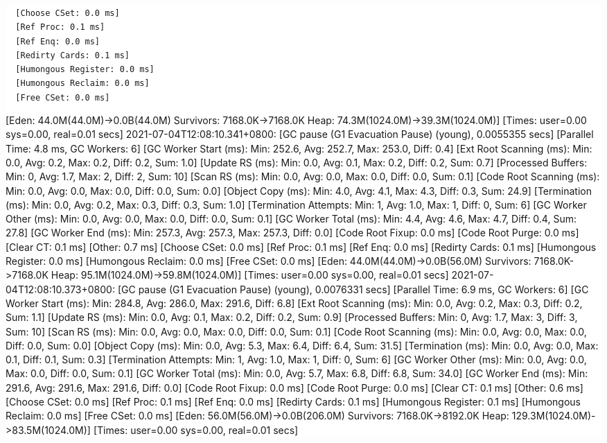       [Choose CSet: 0.0 ms]
      [Ref Proc: 0.1 ms]
      [Ref Enq: 0.0 ms]
      [Redirty Cards: 0.1 ms]
      [Humongous Register: 0.0 ms]
      [Humongous Reclaim: 0.0 ms]
      [Free CSet: 0.0 ms]
   [Eden: 44.0M(44.0M)->0.0B(44.0M) Survivors: 7168.0K->7168.0K Heap: 74.3M(1024.0M)->39.3M(1024.0M)]
 [Times: user=0.00 sys=0.00, real=0.01 secs]
2021-07-04T12:08:10.341+0800: [GC pause (G1 Evacuation Pause) (young), 0.0055355 secs]
   [Parallel Time: 4.8 ms, GC Workers: 6]
      [GC Worker Start (ms): Min: 252.6, Avg: 252.7, Max: 253.0, Diff: 0.4]
      [Ext Root Scanning (ms): Min: 0.0, Avg: 0.2, Max: 0.2, Diff: 0.2, Sum: 1.0]
      [Update RS (ms): Min: 0.0, Avg: 0.1, Max: 0.2, Diff: 0.2, Sum: 0.7]
         [Processed Buffers: Min: 0, Avg: 1.7, Max: 2, Diff: 2, Sum: 10]
      [Scan RS (ms): Min: 0.0, Avg: 0.0, Max: 0.0, Diff: 0.0, Sum: 0.1]
      [Code Root Scanning (ms): Min: 0.0, Avg: 0.0, Max: 0.0, Diff: 0.0, Sum: 0.0]
      [Object Copy (ms): Min: 4.0, Avg: 4.1, Max: 4.3, Diff: 0.3, Sum: 24.9]
      [Termination (ms): Min: 0.0, Avg: 0.2, Max: 0.3, Diff: 0.3, Sum: 1.0]
         [Termination Attempts: Min: 1, Avg: 1.0, Max: 1, Diff: 0, Sum: 6]
      [GC Worker Other (ms): Min: 0.0, Avg: 0.0, Max: 0.0, Diff: 0.0, Sum: 0.1]
      [GC Worker Total (ms): Min: 4.4, Avg: 4.6, Max: 4.7, Diff: 0.4, Sum: 27.8]
      [GC Worker End (ms): Min: 257.3, Avg: 257.3, Max: 257.3, Diff: 0.0]
   [Code Root Fixup: 0.0 ms]
   [Code Root Purge: 0.0 ms]
   [Clear CT: 0.1 ms]
   [Other: 0.7 ms]
      [Choose CSet: 0.0 ms]
      [Ref Proc: 0.1 ms]
      [Ref Enq: 0.0 ms]
      [Redirty Cards: 0.1 ms]
      [Humongous Register: 0.0 ms]
      [Humongous Reclaim: 0.0 ms]
      [Free CSet: 0.0 ms]
   [Eden: 44.0M(44.0M)->0.0B(56.0M) Survivors: 7168.0K->7168.0K Heap: 95.1M(1024.0M)->59.8M(1024.0M)]
 [Times: user=0.00 sys=0.00, real=0.01 secs]
2021-07-04T12:08:10.373+0800: [GC pause (G1 Evacuation Pause) (young), 0.0076331 secs]
   [Parallel Time: 6.9 ms, GC Workers: 6]
      [GC Worker Start (ms): Min: 284.8, Avg: 286.0, Max: 291.6, Diff: 6.8]
      [Ext Root Scanning (ms): Min: 0.0, Avg: 0.2, Max: 0.3, Diff: 0.2, Sum: 1.1]
      [Update RS (ms): Min: 0.0, Avg: 0.1, Max: 0.2, Diff: 0.2, Sum: 0.9]
         [Processed Buffers: Min: 0, Avg: 1.7, Max: 3, Diff: 3, Sum: 10]
      [Scan RS (ms): Min: 0.0, Avg: 0.0, Max: 0.0, Diff: 0.0, Sum: 0.1]
      [Code Root Scanning (ms): Min: 0.0, Avg: 0.0, Max: 0.0, Diff: 0.0, Sum: 0.0]
      [Object Copy (ms): Min: 0.0, Avg: 5.3, Max: 6.4, Diff: 6.4, Sum: 31.5]
      [Termination (ms): Min: 0.0, Avg: 0.0, Max: 0.1, Diff: 0.1, Sum: 0.3]
         [Termination Attempts: Min: 1, Avg: 1.0, Max: 1, Diff: 0, Sum: 6]
      [GC Worker Other (ms): Min: 0.0, Avg: 0.0, Max: 0.0, Diff: 0.0, Sum: 0.1]
      [GC Worker Total (ms): Min: 0.0, Avg: 5.7, Max: 6.8, Diff: 6.8, Sum: 34.0]
      [GC Worker End (ms): Min: 291.6, Avg: 291.6, Max: 291.6, Diff: 0.0]
   [Code Root Fixup: 0.0 ms]
   [Code Root Purge: 0.0 ms]
   [Clear CT: 0.1 ms]
   [Other: 0.6 ms]
      [Choose CSet: 0.0 ms]
      [Ref Proc: 0.1 ms]
      [Ref Enq: 0.0 ms]
      [Redirty Cards: 0.1 ms]
      [Humongous Register: 0.1 ms]
      [Humongous Reclaim: 0.0 ms]
      [Free CSet: 0.0 ms]
   [Eden: 56.0M(56.0M)->0.0B(206.0M) Survivors: 7168.0K->8192.0K Heap: 129.3M(1024.0M)->83.5M(1024.0M)]
 [Times: user=0.00 sys=0.00, real=0.01 secs]